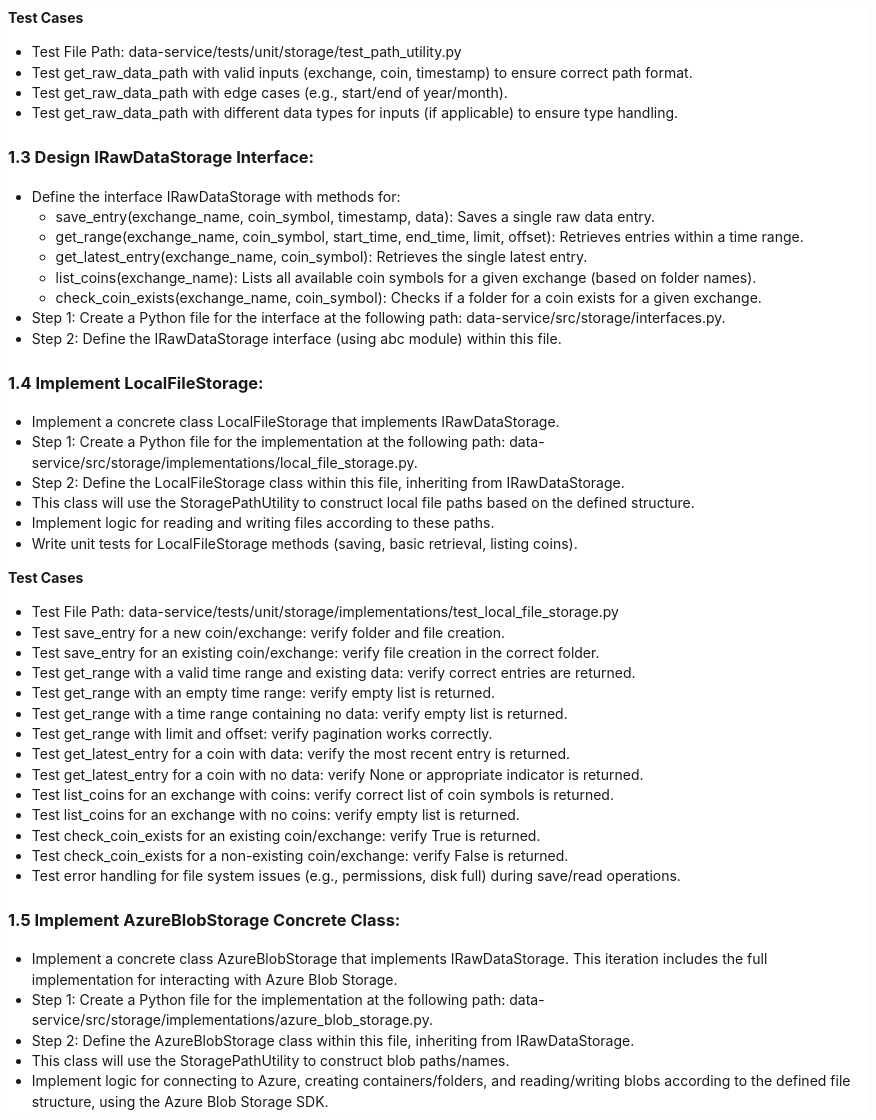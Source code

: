 **Test Cases**
- Test File Path: data-service/tests/unit/storage/test_path_utility.py
- Test get_raw_data_path with valid inputs (exchange, coin, timestamp) to ensure correct path format.
- Test get_raw_data_path with edge cases (e.g., start/end of year/month).
- Test get_raw_data_path with different data types for inputs (if applicable) to ensure type handling.

### 1.3 Design IRawDataStorage Interface:
- Define the interface IRawDataStorage with methods for:
  - save_entry(exchange_name, coin_symbol, timestamp, data): Saves a single raw data entry.
  - get_range(exchange_name, coin_symbol, start_time, end_time, limit, offset): Retrieves entries within a time range.
  - get_latest_entry(exchange_name, coin_symbol): Retrieves the single latest entry.
  - list_coins(exchange_name): Lists all available coin symbols for a given exchange (based on folder names).
  - check_coin_exists(exchange_name, coin_symbol): Checks if a folder for a coin exists for a given exchange.
- Step 1: Create a Python file for the interface at the following path: data-service/src/storage/interfaces.py.
- Step 2: Define the IRawDataStorage interface (using abc module) within this file.

### 1.4 Implement LocalFileStorage:
- Implement a concrete class LocalFileStorage that implements IRawDataStorage.
- Step 1: Create a Python file for the implementation at the following path: data-service/src/storage/implementations/local_file_storage.py.
- Step 2: Define the LocalFileStorage class within this file, inheriting from IRawDataStorage.
- This class will use the StoragePathUtility to construct local file paths based on the defined structure.
- Implement logic for reading and writing files according to these paths.
- Write unit tests for LocalFileStorage methods (saving, basic retrieval, listing coins).

**Test Cases**
- Test File Path: data-service/tests/unit/storage/implementations/test_local_file_storage.py
- Test save_entry for a new coin/exchange: verify folder and file creation.
- Test save_entry for an existing coin/exchange: verify file creation in the correct folder.
- Test get_range with a valid time range and existing data: verify correct entries are returned.
- Test get_range with an empty time range: verify empty list is returned.
- Test get_range with a time range containing no data: verify empty list is returned.
- Test get_range with limit and offset: verify pagination works correctly.
- Test get_latest_entry for a coin with data: verify the most recent entry is returned.
- Test get_latest_entry for a coin with no data: verify None or appropriate indicator is returned.
- Test list_coins for an exchange with coins: verify correct list of coin symbols is returned.
- Test list_coins for an exchange with no coins: verify empty list is returned.
- Test check_coin_exists for an existing coin/exchange: verify True is returned.
- Test check_coin_exists for a non-existing coin/exchange: verify False is returned.
- Test error handling for file system issues (e.g., permissions, disk full) during save/read operations.

### 1.5 Implement AzureBlobStorage Concrete Class:
- Implement a concrete class AzureBlobStorage that implements IRawDataStorage. This iteration includes the full implementation for interacting with Azure Blob Storage.
- Step 1: Create a Python file for the implementation at the following path: data-service/src/storage/implementations/azure_blob_storage.py.
- Step 2: Define the AzureBlobStorage class within this file, inheriting from IRawDataStorage.
- This class will use the StoragePathUtility to construct blob paths/names.
- Implement logic for connecting to Azure, creating containers/folders, and reading/writing blobs according to the defined file structure, using the Azure Blob Storage SDK.
